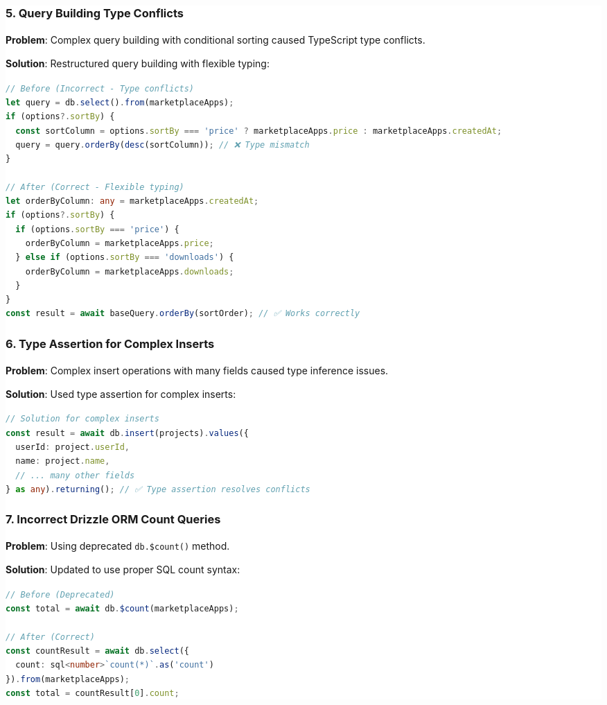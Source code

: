 ### 5. Query Building Type Conflicts
**Problem**: Complex query building with conditional sorting caused TypeScript type conflicts.

**Solution**: Restructured query building with flexible typing:
```typescript
// Before (Incorrect - Type conflicts)
let query = db.select().from(marketplaceApps);
if (options?.sortBy) {
  const sortColumn = options.sortBy === 'price' ? marketplaceApps.price : marketplaceApps.createdAt;
  query = query.orderBy(desc(sortColumn)); // ❌ Type mismatch
}

// After (Correct - Flexible typing)
let orderByColumn: any = marketplaceApps.createdAt;
if (options?.sortBy) {
  if (options.sortBy === 'price') {
    orderByColumn = marketplaceApps.price;
  } else if (options.sortBy === 'downloads') {
    orderByColumn = marketplaceApps.downloads;
  }
}
const result = await baseQuery.orderBy(sortOrder); // ✅ Works correctly
```

### 6. Type Assertion for Complex Inserts
**Problem**: Complex insert operations with many fields caused type inference issues.

**Solution**: Used type assertion for complex inserts:
```typescript
// Solution for complex inserts
const result = await db.insert(projects).values({
  userId: project.userId,
  name: project.name,
  // ... many other fields
} as any).returning(); // ✅ Type assertion resolves conflicts
```

### 7. Incorrect Drizzle ORM Count Queries
**Problem**: Using deprecated `db.$count()` method.

**Solution**: Updated to use proper SQL count syntax:
```typescript
// Before (Deprecated)
const total = await db.$count(marketplaceApps);

// After (Correct)
const countResult = await db.select({
  count: sql<number>`count(*)`.as('count')
}).from(marketplaceApps);
const total = countResult[0].count;
```
